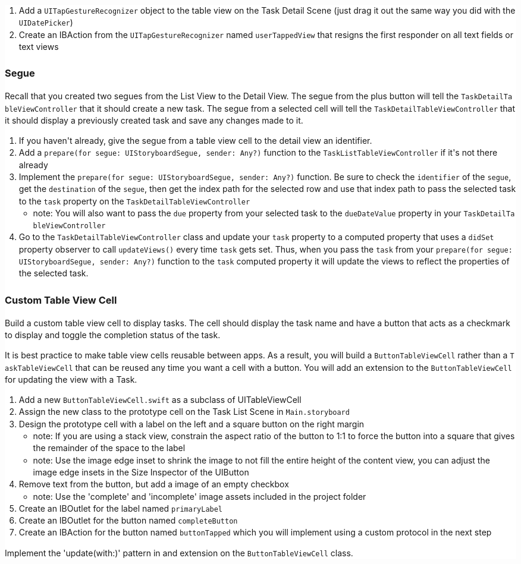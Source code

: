 1. Add a `UITapGestureRecognizer` object to the table view on the Task Detail Scene (just drag it out the same way you did with the `UIDatePicker`)
2. Create an IBAction from the `UITapGestureRecognizer` named `userTappedView` that resigns the first responder on all text fields or text views


### Segue

Recall that you created two segues from the List View to the Detail View. The segue from the plus button will tell the `TaskDetailTableViewController` that it should create a new task. The segue from a selected cell will tell the `TaskDetailTableViewController` that it should display a previously created task and save any changes made to it.

1. If you haven't already, give the segue from a table view cell to the detail view an identifier.
2. Add a `prepare(for segue: UIStoryboardSegue, sender: Any?)` function to the `TaskListTableViewController` if it's not there already
3. Implement the `prepare(for segue: UIStoryboardSegue, sender: Any?)` function. Be sure to check the `identifier` of the `segue`, get the `destination` of the `segue`, then get the index path for the selected row and use that index path to pass the selected task to the `task` property on the `TaskDetailTableViewController`
    * note: You will also want to pass the `due` property from your selected task to the `dueDateValue` property in your `TaskDetailTableViewController`
4. Go to the `TaskDetailTableViewController` class and update your `task` property to a computed property that uses a `didSet` property observer to call `updateViews()` every time `task` gets set. Thus, when you pass the `task` from your `prepare(for segue: UIStoryboardSegue, sender: Any?)` function to the `task` computed property it will update the views to reflect the properties of the selected task.


### Custom Table View Cell

Build a custom table view cell to display tasks. The cell should display the task name and have a button that acts as a checkmark to display and toggle the completion status of the task.

It is best practice to make table view cells reusable between apps. As a result, you will build a `ButtonTableViewCell` rather than a `TaskTableViewCell` that can be reused any time you want a cell with a button. You will add an extension to the `ButtonTableViewCell` for updating the view with a Task.

1. Add a new `ButtonTableViewCell.swift` as a subclass of UITableViewCell
2. Assign the new class to the prototype cell on the Task List Scene in `Main.storyboard`
3. Design the prototype cell with a label on the left and a square button on the right margin
    * note: If you are using a stack view, constrain the aspect ratio of the button to 1:1 to force the button into a square that gives the remainder of the space to the label
    * note: Use the image edge inset to shrink the image to not fill the entire height of the content view, you can adjust the image edge insets in the Size Inspector of the UIButton
4. Remove text from the button, but add a image of an empty checkbox
    * note: Use the 'complete' and 'incomplete' image assets included in the project folder
5. Create an IBOutlet for the label named `primaryLabel`
6. Create an IBOutlet for the button named `completeButton`
7. Create an IBAction for the button named `buttonTapped` which you will implement using a custom protocol in the next step

Implement the 'update(with:)' pattern in and extension on the `ButtonTableViewCell` class.
